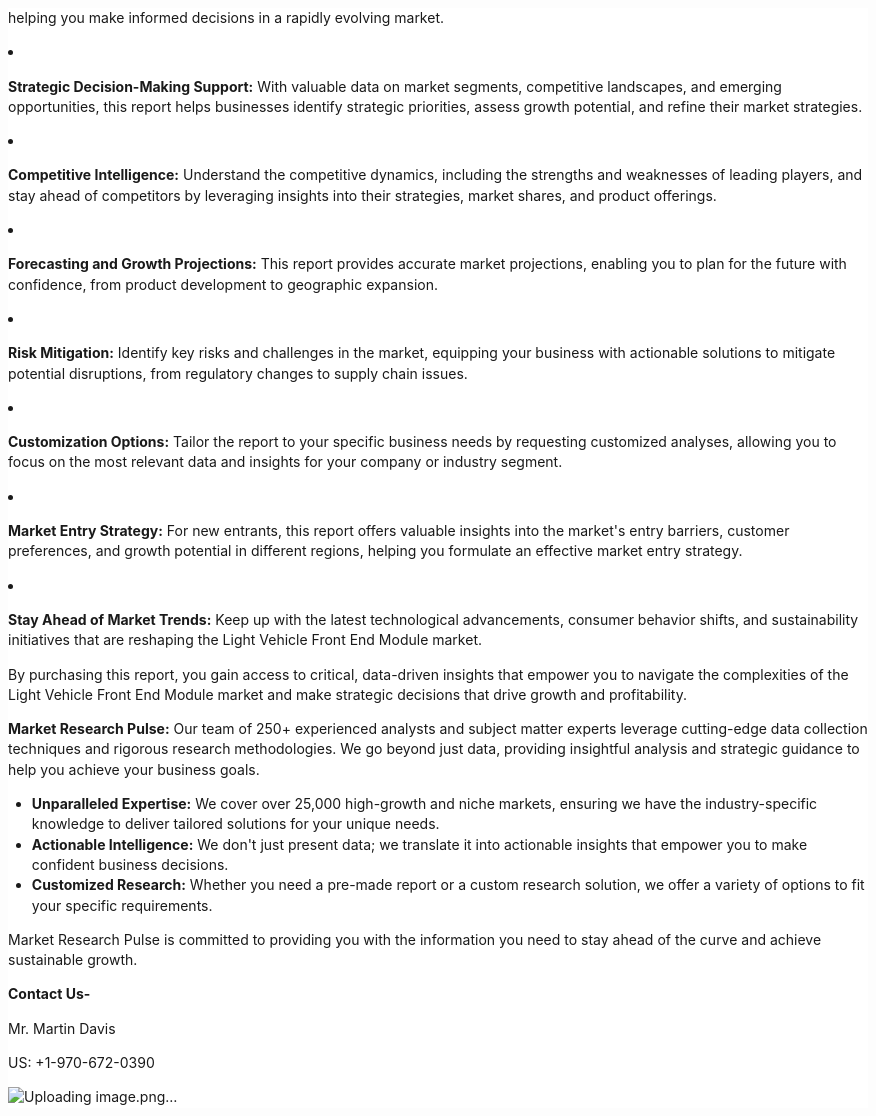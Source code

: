 helping you make informed decisions in a rapidly evolving market.</p></li><li><p><strong>Strategic Decision-Making Support:</strong> With valuable data on market segments, competitive landscapes, and emerging opportunities, this report helps businesses identify strategic priorities, assess growth potential, and refine their market strategies.</p></li><li><p><strong>Competitive Intelligence:</strong> Understand the competitive dynamics, including the strengths and weaknesses of leading players, and stay ahead of competitors by leveraging insights into their strategies, market shares, and product offerings.</p></li><li><p><strong>Forecasting and Growth Projections:</strong> This report provides accurate market projections, enabling you to plan for the future with confidence, from product development to geographic expansion.</p></li><li><p><strong>Risk Mitigation:</strong> Identify key risks and challenges in the market, equipping your business with actionable solutions to mitigate potential disruptions, from regulatory changes to supply chain issues.</p></li><li><p><strong>Customization Options:</strong> Tailor the report to your specific business needs by requesting customized analyses, allowing you to focus on the most relevant data and insights for your company or industry segment.</p></li><li><p><strong>Market Entry Strategy:</strong> For new entrants, this report offers valuable insights into the market's entry barriers, customer preferences, and growth potential in different regions, helping you formulate an effective market entry strategy.</p></li><li><p><strong>Stay Ahead of Market Trends:</strong> Keep up with the latest technological advancements, consumer behavior shifts, and sustainability initiatives that are reshaping the Light Vehicle Front End Module market.</p></li></ol><p>By purchasing this report, you gain access to critical, data-driven insights that empower you to navigate the complexities of the Light Vehicle Front End Module market and make strategic decisions that drive growth and profitability.</p><p><strong>Market Research Pulse:</strong>&nbsp;Our team of 250+ experienced analysts and subject matter experts leverage cutting-edge data collection techniques and rigorous research methodologies. We go beyond just data, providing insightful analysis and strategic guidance to help you achieve your business goals.</p><ul><li><strong>Unparalleled Expertise:</strong>&nbsp;We cover over 25,000 high-growth and niche markets, ensuring we have the industry-specific knowledge to deliver tailored solutions for your unique needs.</li><li><strong>Actionable Intelligence:</strong>&nbsp;We don't just present data; we translate it into actionable insights that empower you to make confident business decisions.</li><li><strong>Customized Research:</strong>&nbsp;Whether you need a pre-made report or a custom research solution, we offer a variety of options to fit your specific requirements.</li></ul><p>Market Research Pulse is committed to providing you with the information you need to stay ahead of the curve and achieve sustainable growth.</p><p><strong>Contact Us-</strong></p><p>Mr. Martin Davis</p><p>US: +1-970-672-0390</p>
![Uploading image.png…]()
